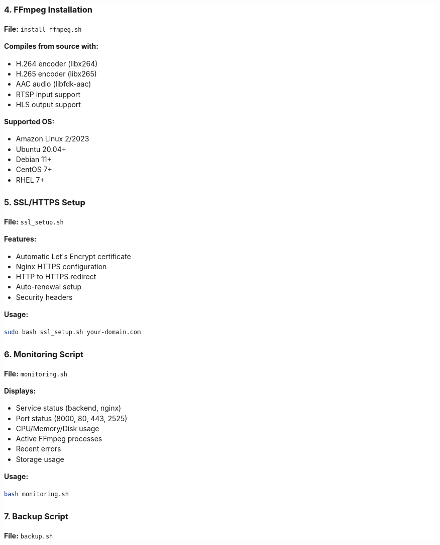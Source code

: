 ### 4. FFmpeg Installation

**File:** `install_ffmpeg.sh`

**Compiles from source with:**
- H.264 encoder (libx264)
- H.265 encoder (libx265)
- AAC audio (libfdk-aac)
- RTSP input support
- HLS output support

**Supported OS:**
- Amazon Linux 2/2023
- Ubuntu 20.04+
- Debian 11+
- CentOS 7+
- RHEL 7+

### 5. SSL/HTTPS Setup

**File:** `ssl_setup.sh`

**Features:**
- Automatic Let's Encrypt certificate
- Nginx HTTPS configuration
- HTTP to HTTPS redirect
- Auto-renewal setup
- Security headers

**Usage:**
```bash
sudo bash ssl_setup.sh your-domain.com
```

### 6. Monitoring Script

**File:** `monitoring.sh`

**Displays:**
- Service status (backend, nginx)
- Port status (8000, 80, 443, 2525)
- CPU/Memory/Disk usage
- Active FFmpeg processes
- Recent errors
- Storage usage

**Usage:**
```bash
bash monitoring.sh
```

### 7. Backup Script

**File:** `backup.sh`
